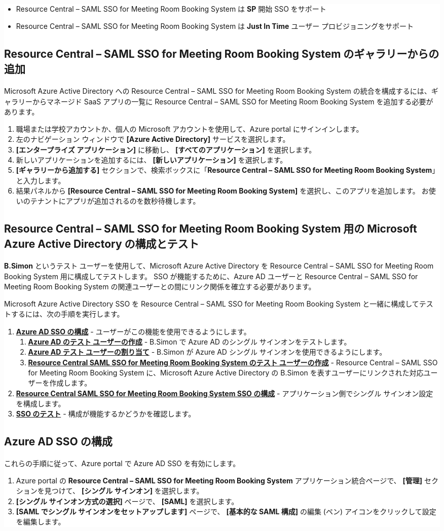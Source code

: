 * Resource Central – SAML SSO for Meeting Room Booking System は **SP** 開始 SSO をサポート

* Resource Central – SAML SSO for Meeting Room Booking System は **Just In Time** ユーザー プロビジョニングをサポート

## <a name="add-resource-central--saml-sso-for-meeting-room-booking-system-from-the-gallery"></a>Resource Central – SAML SSO for Meeting Room Booking System のギャラリーからの追加

Microsoft Azure Active Directory への Resource Central – SAML SSO for Meeting Room Booking System の統合を構成するには、ギャラリーからマネージド SaaS アプリの一覧に Resource Central – SAML SSO for Meeting Room Booking System を追加する必要があります。

1. 職場または学校アカウントか、個人の Microsoft アカウントを使用して、Azure portal にサインインします。
1. 左のナビゲーション ウィンドウで **[Azure Active Directory]** サービスを選択します。
1. **[エンタープライズ アプリケーション]** に移動し、 **[すべてのアプリケーション]** を選択します。
1. 新しいアプリケーションを追加するには、 **[新しいアプリケーション]** を選択します。
1. **[ギャラリーから追加する]** セクションで、検索ボックスに「**Resource Central – SAML SSO for Meeting Room Booking System**」と入力します。
1. 結果パネルから **[Resource Central – SAML SSO for Meeting Room Booking System]** を選択し、このアプリを追加します。 お使いのテナントにアプリが追加されるのを数秒待機します。

## <a name="configure-and-test-azure-ad-sso-for-resource-central--saml-sso-for-meeting-room-booking-system"></a>Resource Central – SAML SSO for Meeting Room Booking System 用の Microsoft Azure Active Directory の構成とテスト

**B.Simon** というテスト ユーザーを使用して、Microsoft Azure Active Directory を Resource Central – SAML SSO for Meeting Room Booking System 用に構成してテストします。 SSO が機能するために、Azure AD ユーザーと Resource Central – SAML SSO for Meeting Room Booking System の関連ユーザーとの間にリンク関係を確立する必要があります。

Microsoft Azure Active Directory SSO を Resource Central – SAML SSO for Meeting Room Booking System と一緒に構成してテストするには、次の手順を実行します。

1. **[Azure AD SSO の構成](#configure-azure-ad-sso)** - ユーザーがこの機能を使用できるようにします。
    1. **[Azure AD のテスト ユーザーの作成](#create-an-azure-ad-test-user)** - B.Simon で Azure AD のシングル サインオンをテストします。
    1. **[Azure AD テスト ユーザーの割り当て](#assign-the-azure-ad-test-user)** - B.Simon が Azure AD シングル サインオンを使用できるようにします。
    1. **[Resource Central SAML SSO for Meeting Room Booking System のテスト ユーザーの作成](#create-resource-central-saml-sso-for-meeting-room-booking-system-test-user)** - Resource Central – SAML SSO for Meeting Room Booking System に、Microsoft Azure Active Directory の B.Simon を表すユーザーにリンクされた対応ユーザーを作成します。
1. **[Resource Central SAML SSO for Meeting Room Booking System SSO の構成](#configure-resource-central-saml-sso-for-meeting-room-booking-system-sso)** - アプリケーション側でシングル サインオン設定を構成します。
1. **[SSO のテスト](#test-sso)** - 構成が機能するかどうかを確認します。

## <a name="configure-azure-ad-sso"></a>Azure AD SSO の構成

これらの手順に従って、Azure portal で Azure AD SSO を有効にします。

1. Azure portal の **Resource Central – SAML SSO for Meeting Room Booking System** アプリケーション統合ページで、 **[管理]** セクションを見つけて、 **[シングル サインオン]** を選択します。
1. **[シングル サインオン方式の選択]** ページで、 **[SAML]** を選択します。
1. **[SAML でシングル サインオンをセットアップします]** ページで、 **[基本的な SAML 構成]** の編集 (ペン) アイコンをクリックして設定を編集します。
